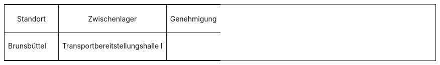   

<table width="100%" style="border-collapse: collapse;border-top: 0.5pt solid ; border-bottom: 0.5pt solid ; border-left: 0.5pt solid ; border-right: 0.5pt solid ; ">

<colgroup>

<col align="left" width="25%">

</col>

<col align="left" width="50%">

</col>

<col align="left" width="25%">

</col>

</colgroup>

<thead valign="bottom">

<tr valign="middle">

<th style="border-right: 0.5pt solid ; border-bottom: 0.5pt solid ;  font-weight:normal;" align="center" valign="middle" charoff="50">

Standort

</th>

<th style="border-right: 0.5pt solid ; border-bottom: 0.5pt solid ;  font-weight:normal;" align="center" valign="middle" charoff="50">

Zwischenlager

</th>

<th style="border-bottom: 0.5pt solid ;  font-weight:normal;" align="center" valign="middle" charoff="50">

Genehmigung

</th>

</tr>

</thead>

<tbody valign="top">

<tr>

<td style="border-right: 0.5pt solid ; border-bottom: 0.5pt solid ; " rowspan="2" align="left" valign="top" charoff="50">

Brunsbüttel

</td>

<td style="border-right: 0.5pt solid ; border-bottom: 0.5pt solid ; " align="left" valign="top" charoff="50">

Transportbereitstellungshalle I
